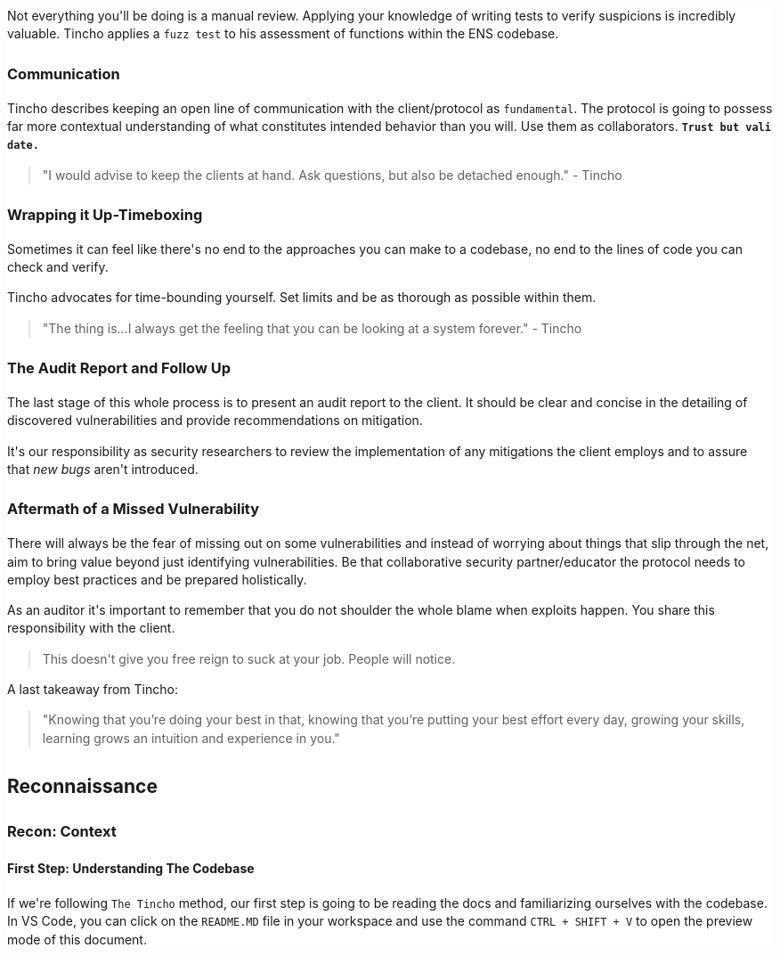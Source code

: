 Not everything you'll be doing is a manual review. Applying your knowledge of writing tests to verify suspicions is incredibly valuable. Tincho applies a `fuzz test` to his assessment of functions within the ENS codebase.

### Communication

Tincho describes keeping an open line of communication with the client/protocol as `fundamental`. The protocol is going to possess far more contextual understanding of what constitutes intended behavior than you will. Use them as collaborators. **`Trust but validate.`**

> "I would advise to keep the clients at hand. Ask questions, but also be detached enough." - Tincho

### Wrapping it Up-Timeboxing

Sometimes it can feel like there's no end to the approaches you can make to a codebase, no end to the lines of code you can check and verify.

Tincho advocates for time-bounding yourself. Set limits and be as thorough as possible within them.

> "The thing is...I always get the feeling that you can be looking at a system forever." - Tincho

### The Audit Report and Follow Up

The last stage of this whole process is to present an audit report to the client. It should be clear and concise in the detailing of discovered vulnerabilities and provide recommendations on mitigation.

It's our responsibility as security researchers to review the implementation of any mitigations the client employs and to assure that *new bugs* aren't introduced.

### Aftermath of a Missed Vulnerability

There will always be the fear of missing out on some vulnerabilities and instead of worrying about things that slip through the net, aim to bring value beyond just identifying vulnerabilities. Be that collaborative security partner/educator the protocol needs to employ best practices and be prepared holistically.

As an auditor it's important to remember that you do not shoulder the whole blame when exploits happen. You share this responsibility with the client.

> This doesn't give you free reign to suck at your job. People will notice.

A last takeaway from Tincho:

> "Knowing that you’re doing your best in that, knowing that you’re putting your best effort every day, growing your skills, learning grows an intuition and experience in you."

## Reconnaissance

### Recon: Context 

#### First Step: Understanding The Codebase

If we're following `The Tincho` method, our first step is going to be reading the docs and familiarizing ourselves with the codebase. In VS Code, you can click on the `README.MD` file in your workspace and use the command `CTRL + SHIFT + V` to open the preview mode of this document.
